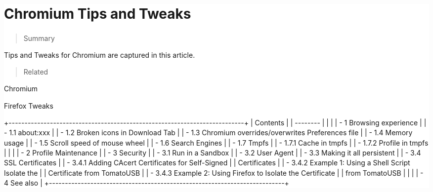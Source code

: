 Chromium Tips and Tweaks
========================

> Summary

Tips and Tweaks for Chromium are captured in this article.

> Related

Chromium

Firefox Tweaks

+--------------------------------------------------------------------------+
| Contents                                                                 |
| --------                                                                 |
|                                                                          |
| -   1 Browsing experience                                                |
|     -   1.1 about:xxx                                                    |
|     -   1.2 Broken icons in Download Tab                                 |
|     -   1.3 Chromium overrides/overwrites Preferences file               |
|     -   1.4 Memory usage                                                 |
|     -   1.5 Scroll speed of mouse wheel                                  |
|     -   1.6 Search Engines                                               |
|     -   1.7 Tmpfs                                                        |
|         -   1.7.1 Cache in tmpfs                                         |
|         -   1.7.2 Profile in tmpfs                                       |
|                                                                          |
| -   2 Profile Maintenance                                                |
| -   3 Security                                                           |
|     -   3.1 Run in a Sandbox                                             |
|     -   3.2 User Agent                                                   |
|     -   3.3 Making it all persistent                                     |
|     -   3.4 SSL Certificates                                             |
|         -   3.4.1 Adding CAcert Certificates for Self-Signed             |
|             Certificates                                                 |
|         -   3.4.2 Example 1: Using a Shell Script Isolate the            |
|             Certificate from TomatoUSB                                   |
|         -   3.4.3 Example 2: Using Firefox to Isolate the Certificate    |
|             from TomatoUSB                                               |
|                                                                          |
| -   4 See also                                                           |
+--------------------------------------------------------------------------+
